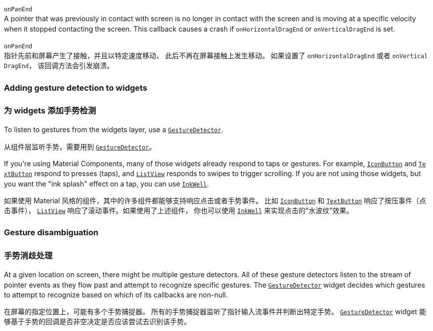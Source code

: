 `onPanEnd` <br>
  A pointer that was previously in contact with screen
  is no longer in contact with the screen and is moving
  at a specific velocity when it stopped contacting the screen.
  This callback causes a crash if `onHorizontalDragEnd` or
  `onVerticalDragEnd` is set.

`onPanEnd` <br>
  指针先前和屏幕产生了接触，并且以特定速度移动，
  此后不再在屏幕接触上发生移动。
  如果设置了 `onHorizontalDragEnd` 或者 `onVerticalDragEnd`，
  该回调方法会引发崩溃。

### Adding gesture detection to widgets

### 为 widgets 添加手势检测

To listen to gestures from the widgets layer, use a
[`GestureDetector`][].

从组件层监听手势，需要用到 [`GestureDetector`][]。

<iframe class="full-width" src="{{site.youtube-site}}/embed/WhVXkCFPmK4" frameborder="0" allow="accelerometer; autoplay; encrypted-media; gyroscope; picture-in-picture" allowfullscreen></iframe>

If you're using Material Components,
many of those widgets already respond to taps or gestures.
For example, [`IconButton`][] and [`TextButton`][]
respond to presses (taps), and [`ListView`][]
responds to swipes to trigger scrolling.
If you are not using those widgets, but you want the
"ink splash" effect on a tap, you can use [`InkWell`][].

如果使用 Material 风格的组件，其中的许多组件都能够支持响应点击或者手势事件。
比如 [`IconButton`][] 和 [`TextButton`][] 响应了按压事件（点击事件），
[`ListView`][] 响应了滚动事件。如果使用了上述组件，
你也可以使用 [`InkWell`][] 来实现点击的“水波纹”效果。

### Gesture disambiguation

### 手势消歧处理

At a given location on screen, there might be multiple gesture
detectors. All of these gesture detectors listen to the stream
of pointer events as they flow past and attempt to recognize
specific gestures. The [`GestureDetector`] widget decides
which gestures to attempt to recognize based on which of its
callbacks are non-null.

在屏幕的指定位置上，可能有多个手势捕捉器。
所有的手势捕捉器监听了指针输入流事件并判断出特定手势。
[`GestureDetector`][] widget 
能够基于手势的回调是否非空决定是否应该尝试去识别该手势。


[`TextButton`]: {{site.api}}/flutter/material/TextButton-class.html
[`GestureDetector`]: {{site.api}}/flutter/widgets/GestureDetector-class.html
[`IconButton`]: {{site.api}}/flutter/material/IconButton-class.html
[`InkWell`]: {{site.api}}/flutter/material/InkWell-class.html
[`ListView`]: {{site.api}}/flutter/widgets/ListView-class.html
[`Listener`]: {{site.api}}/flutter/widgets/Listener-class.html
[`PointerCancelEvent`]: {{site.api}}/flutter/gestures/PointerCancelEvent-class.html
[`PointerDownEvent`]: {{site.api}}/flutter/gestures/PointerDownEvent-class.html
[`PointerMoveEvent`]: {{site.api}}/flutter/gestures/PointerMoveEvent-class.html
[`PointerUpEvent`]: {{site.api}}/flutter/gestures/PointerUpEvent-class.html